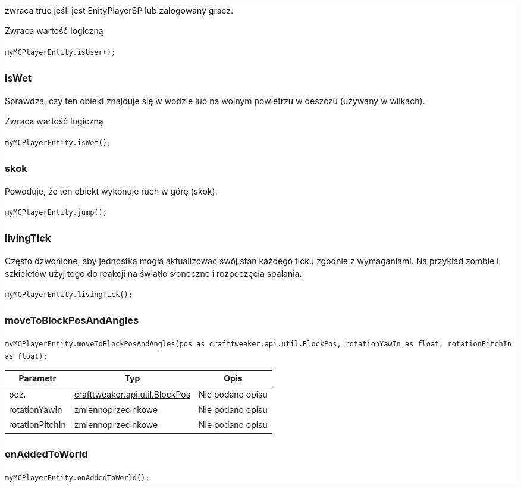 zwraca true jeśli jest EnityPlayerSP lub zalogowany gracz.

Zwraca wartość logiczną

```zenscript
myMCPlayerEntity.isUser();
```

### isWet

Sprawdza, czy ten obiekt znajduje się w wodzie lub na wolnym powietrzu w deszczu (używany w wilkach).

Zwraca wartość logiczną

```zenscript
myMCPlayerEntity.isWet();
```

### skok

Powoduje, że ten obiekt wykonuje ruch w górę (skok).

```zenscript
myMCPlayerEntity.jump();
```

### livingTick

Często dzwonione, aby jednostka mogła aktualizować swój stan każdego ticku zgodnie z wymaganiami. Na przykład zombie i szkieletów użyj tego do reakcji na światło słoneczne i rozpoczęcia spalania.

```zenscript
myMCPlayerEntity.livingTick();
```

### moveToBlockPosAndAngles

```zenscript
myMCPlayerEntity.moveToBlockPosAndAngles(pos as crafttweaker.api.util.BlockPos, rotationYawIn as float, rotationPitchIn as float);
```

| Parametr        | Typ                                                          | Opis             |
| --------------- | ------------------------------------------------------------ | ---------------- |
| poz.            | [crafttweaker.api.util.BlockPos](/vanilla/api/util/BlockPos) | Nie podano opisu |
| rotationYawIn   | zmiennoprzecinkowe                                           | Nie podano opisu |
| rotationPitchIn | zmiennoprzecinkowe                                           | Nie podano opisu |


### onAddedToWorld

```zenscript
myMCPlayerEntity.onAddedToWorld();
```
